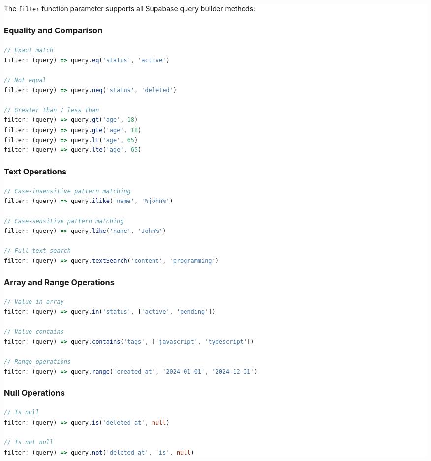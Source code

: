 The `filter` function parameter supports all Supabase query builder methods:

### Equality and Comparison

```typescript
// Exact match
filter: (query) => query.eq('status', 'active')

// Not equal
filter: (query) => query.neq('status', 'deleted')

// Greater than / less than
filter: (query) => query.gt('age', 18)
filter: (query) => query.gte('age', 18)
filter: (query) => query.lt('age', 65)
filter: (query) => query.lte('age', 65)
```

### Text Operations

```typescript
// Case-insensitive pattern matching
filter: (query) => query.ilike('name', '%john%')

// Case-sensitive pattern matching
filter: (query) => query.like('name', 'John%')

// Full text search
filter: (query) => query.textSearch('content', 'programming')
```

### Array and Range Operations

```typescript
// Value in array
filter: (query) => query.in('status', ['active', 'pending'])

// Value contains
filter: (query) => query.contains('tags', ['javascript', 'typescript'])

// Range operations
filter: (query) => query.range('created_at', '2024-01-01', '2024-12-31')
```

### Null Operations

```typescript
// Is null
filter: (query) => query.is('deleted_at', null)

// Is not null
filter: (query) => query.not('deleted_at', 'is', null)
```
